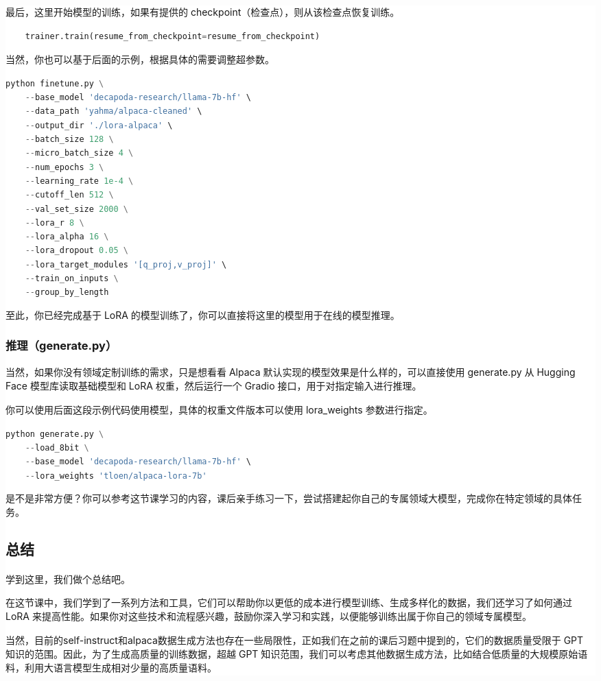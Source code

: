 ```python
```

最后，这里开始模型的训练，如果有提供的 checkpoint（检查点），则从该检查点恢复训练。

```python
    trainer.train(resume_from_checkpoint=resume_from_checkpoint)
```

当然，你也可以基于后面的示例，根据具体的需要调整超参数。

```python
python finetune.py \
    --base_model 'decapoda-research/llama-7b-hf' \
    --data_path 'yahma/alpaca-cleaned' \
    --output_dir './lora-alpaca' \
    --batch_size 128 \
    --micro_batch_size 4 \
    --num_epochs 3 \
    --learning_rate 1e-4 \
    --cutoff_len 512 \
    --val_set_size 2000 \
    --lora_r 8 \
    --lora_alpha 16 \
    --lora_dropout 0.05 \
    --lora_target_modules '[q_proj,v_proj]' \
    --train_on_inputs \
    --group_by_length
```

至此，你已经完成基于 LoRA 的模型训练了，你可以直接将这里的模型用于在线的模型推理。

### 推理（generate.py）

当然，如果你没有领域定制训练的需求，只是想看看 Alpaca 默认实现的模型效果是什么样的，可以直接使用 generate.py 从 Hugging Face 模型库读取基础模型和 LoRA 权重，然后运行一个 Gradio 接口，用于对指定输入进行推理。

你可以使用后面这段示例代码使用模型，具体的权重文件版本可以使用 lora\_weights 参数进行指定。

```python
python generate.py \
    --load_8bit \
    --base_model 'decapoda-research/llama-7b-hf' \
    --lora_weights 'tloen/alpaca-lora-7b'
```

是不是非常方便？你可以参考这节课学习的内容，课后亲手练习一下，尝试搭建起你自己的专属领域大模型，完成你在特定领域的具体任务。

## 总结

学到这里，我们做个总结吧。

在这节课中，我们学到了一系列方法和工具，它们可以帮助你以更低的成本进行模型训练、生成多样化的数据，我们还学习了如何通过 LoRA 来提高性能。如果你对这些技术和流程感兴趣，鼓励你深入学习和实践，以便能够训练出属于你自己的领域专属模型。

当然，目前的self-instruct和alpaca数据生成方法也存在一些局限性，正如我们在之前的课后习题中提到的，它们的数据质量受限于 GPT 知识的范围。因此，为了生成高质量的训练数据，超越 GPT 知识范围，我们可以考虑其他数据生成方法，比如结合低质量的大规模原始语料，利用大语言模型生成相对少量的高质量语料。

